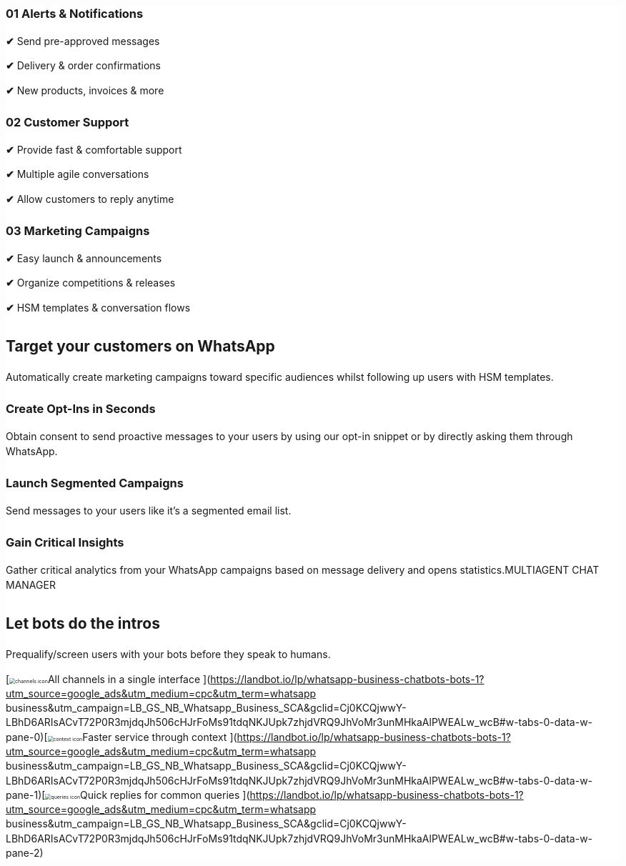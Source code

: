 ### 01 Alerts & Notifications

**✔** Send pre-approved messages

**✔** Delivery & order confirmations

**✔** New products, invoices & more

### 02 Customer Support

**✔** Provide fast & comfortable support

**✔** Multiple agile conversations

**✔** Allow customers to reply anytime

### 03 Marketing Campaigns

**✔** Easy launch & announcements

**✔** Organize competitions & releases

**✔** HSM templates & conversation flows



## Target your customers on WhatsApp

Automatically create marketing campaigns toward specific audiences whilst following up users with HSM templates.



### **Create Opt-Ins in Seconds** 

Obtain consent to send proactive messages to your users by using our opt-in snippet or by directly asking them through WhatsApp.



### **Launch Segmented Campaigns** 

Send messages to your users like it’s a segmented email list.

### **Gain Critical Insights** 

Gather critical analytics from your WhatsApp campaigns based on message delivery and opens statistics.MULTIAGENT CHAT MANAGER

## Let bots do the intros

Prequalify/screen users with your bots before they speak to humans.

[<img src="https://assets-global.website-files.com/5e1c4fb5db4d5243c0021d34/5f3a71d406898d026b9bf502_Channels-07.png" alt="channels icon" style="zoom:50%;" />All channels in a single interface
](https://landbot.io/lp/whatsapp-business-chatbots-bots-1?utm_source=google_ads&utm_medium=cpc&utm_term=whatsapp business&utm_campaign=LB_GS_NB_Whatsapp_Business_SCA&gclid=Cj0KCQjwwY-LBhD6ARIsACvT72P0R3mjdqJh506cHJrFoMs91tdqNKJUpk7zhjdVRQ9JhVoMr3unMHkaAlPWEALw_wcB#w-tabs-0-data-w-pane-0)[<img src="https://assets-global.website-files.com/5e1c4fb5db4d5243c0021d34/5f3a62f8bed43fdd7ff1037c_Iconos_chat_manager-01.png" alt="context icon" style="zoom:50%;" />Faster service through context
](https://landbot.io/lp/whatsapp-business-chatbots-bots-1?utm_source=google_ads&utm_medium=cpc&utm_term=whatsapp business&utm_campaign=LB_GS_NB_Whatsapp_Business_SCA&gclid=Cj0KCQjwwY-LBhD6ARIsACvT72P0R3mjdqJh506cHJrFoMs91tdqNKJUpk7zhjdVRQ9JhVoMr3unMHkaAlPWEALw_wcB#w-tabs-0-data-w-pane-1)[<img src="https://assets-global.website-files.com/5e1c4fb5db4d5243c0021d34/5f3a632aa570656070e5a4fa_Iconos_chat_manager-02.png" alt="queries icon" style="zoom:50%;" />Quick replies for common queries
](https://landbot.io/lp/whatsapp-business-chatbots-bots-1?utm_source=google_ads&utm_medium=cpc&utm_term=whatsapp business&utm_campaign=LB_GS_NB_Whatsapp_Business_SCA&gclid=Cj0KCQjwwY-LBhD6ARIsACvT72P0R3mjdqJh506cHJrFoMs91tdqNKJUpk7zhjdVRQ9JhVoMr3unMHkaAlPWEALw_wcB#w-tabs-0-data-w-pane-2)
